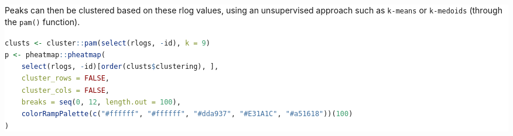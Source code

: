 Peaks can then be clustered based on these rlog values, using an unsupervised approach 
such as `k-means` or `k-medoids` (through the `pam()` function). 

```r
clusts <- cluster::pam(select(rlogs, -id), k = 9)
p <- pheatmap::pheatmap(
    select(rlogs, -id)[order(clusts$clustering), ], 
    cluster_rows = FALSE, 
    cluster_cols = FALSE, 
    breaks = seq(0, 12, length.out = 100), 
    colorRampPalette(c("#ffffff", "#ffffff", "#dda937", "#E31A1C", "#a51618"))(100)
)
```


